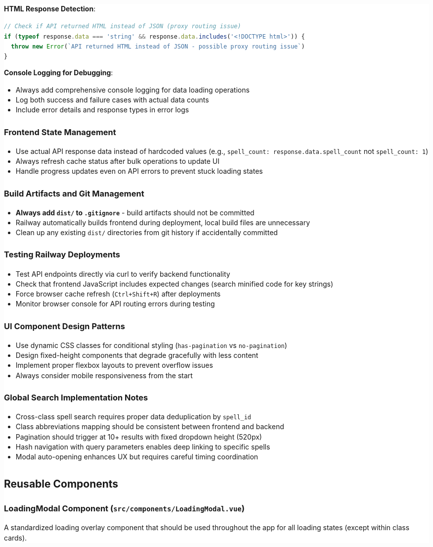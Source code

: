 **HTML Response Detection**:
```javascript
// Check if API returned HTML instead of JSON (proxy routing issue)
if (typeof response.data === 'string' && response.data.includes('<!DOCTYPE html>')) {
  throw new Error(`API returned HTML instead of JSON - possible proxy routing issue`)
}
```

**Console Logging for Debugging**:
- Always add comprehensive console logging for data loading operations
- Log both success and failure cases with actual data counts
- Include error details and response types in error logs

### Frontend State Management
- Use actual API response data instead of hardcoded values (e.g., `spell_count: response.data.spell_count` not `spell_count: 1`)
- Always refresh cache status after bulk operations to update UI
- Handle progress updates even on API errors to prevent stuck loading states

### Build Artifacts and Git Management
- **Always add `dist/` to `.gitignore`** - build artifacts should not be committed
- Railway automatically builds frontend during deployment, local build files are unnecessary
- Clean up any existing `dist/` directories from git history if accidentally committed

### Testing Railway Deployments
- Test API endpoints directly via curl to verify backend functionality
- Check that frontend JavaScript includes expected changes (search minified code for key strings)
- Force browser cache refresh (`Ctrl+Shift+R`) after deployments
- Monitor browser console for API routing errors during testing

### UI Component Design Patterns
- Use dynamic CSS classes for conditional styling (`has-pagination` vs `no-pagination`)
- Design fixed-height components that degrade gracefully with less content
- Implement proper flexbox layouts to prevent overflow issues
- Always consider mobile responsiveness from the start

### Global Search Implementation Notes
- Cross-class spell search requires proper data deduplication by `spell_id`
- Class abbreviations mapping should be consistent between frontend and backend
- Pagination should trigger at 10+ results with fixed dropdown height (520px)
- Hash navigation with query parameters enables deep linking to specific spells
- Modal auto-opening enhances UX but requires careful timing coordination

## Reusable Components

### LoadingModal Component (`src/components/LoadingModal.vue`)
A standardized loading overlay component that should be used throughout the app for all loading states (except within class cards).
